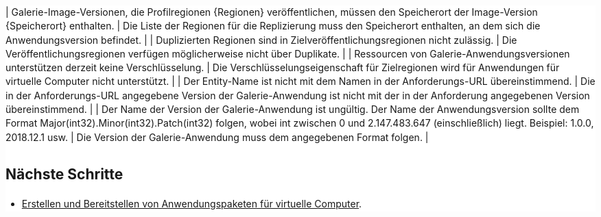 | Galerie-Image-Versionen, die Profilregionen {Regionen} veröffentlichen, müssen den Speicherort der Image-Version {Speicherort} enthalten. | Die Liste der Regionen für die Replizierung muss den Speicherort enthalten, an dem sich die Anwendungsversion befindet. |
| Duplizierten Regionen sind in Zielveröffentlichungsregionen nicht zulässig. | Die Veröffentlichungsregionen verfügen möglicherweise nicht über Duplikate. |
| Ressourcen von Galerie-Anwendungsversionen unterstützen derzeit keine Verschlüsselung. | Die Verschlüsselungseigenschaft für Zielregionen wird für Anwendungen für virtuelle Computer nicht unterstützt. |
| Der Entity-Name ist nicht mit dem Namen in der Anforderungs-URL übereinstimmend. | Die in der Anforderungs-URL angegebene Version der Galerie-Anwendung ist nicht mit der in der Anforderung angegebenen Version übereinstimmend. |
| Der Name der Version der Galerie-Anwendung ist ungültig. Der Name der Anwendungsversion sollte dem Format Major(int32).Minor(int32).Patch(int32) folgen, wobei int zwischen 0 und 2.147.483.647 (einschließlich) liegt. Beispiel: 1.0.0, 2018.12.1 usw. | Die Version der Galerie-Anwendung muss dem angegebenen Format folgen. |



## <a name="next-steps"></a>Nächste Schritte

- [Erstellen und Bereitstellen von Anwendungspaketen für virtuelle Computer](vm-applications-how-to.md).


